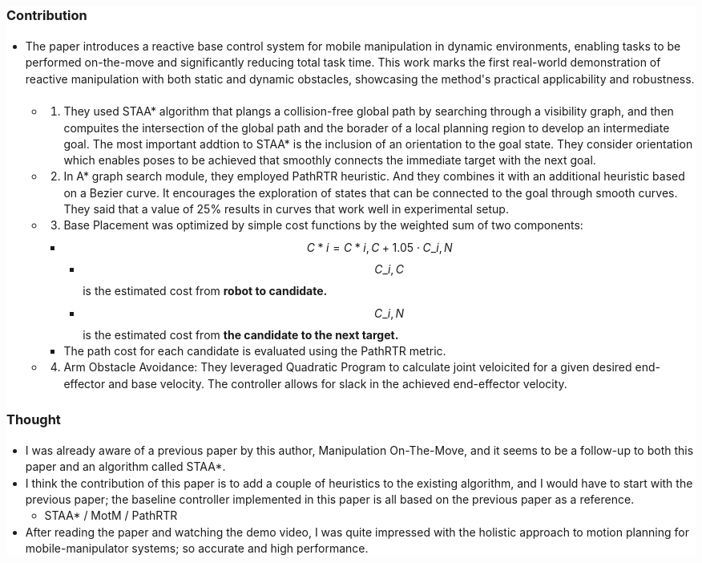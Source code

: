 ### Contribution

- The paper introduces a reactive base control system for mobile manipulation in dynamic environments, enabling tasks to be performed on-the-move and significantly reducing total task time. This work marks the first real-world demonstration of reactive manipulation with both static and dynamic obstacles, showcasing the method's practical applicability and robustness. ​
  - 1. They used STAA* algorithm that plangs a collision-free global path by searching through a visibility graph, and then compuites the intersection of the global path and the borader of a local planning region to develop an intermediate goal. The most important addtion to STAA* is the inclusion of an orientation to the goal state. They consider orientation which enables poses to be achieved that smoothly connects the immediate target with the next goal.
  - 2. In A\* graph search module, they employed PathRTR heuristic. And they combines it with an additional heuristic based on a Bezier curve. It encourages the exploration of states that can be connected to the goal through smooth curves. They said that a value of 25% results in curves that work well in experimental setup.
  - 3. Base Placement was optimized by simple cost functions by the weighted sum of two components:
    - $$ C*i = C*{i,C} + 1.05 \cdot C\_{i,N} $$
      - $$ C\_{i,C} $$ is the estimated cost from **robot to candidate.**
      - $$ C\_{i,N} $$ is the estimated cost from **the candidate to the next target.**
    - The path cost for each candidate is evaluated using the PathRTR metric.
  - 4. Arm Obstacle Avoidance: They leveraged Quadratic Program to calculate joint veloicited for a given desired end-effector and base velocity. The controller allows for slack in the achieved end-effector velocity.

### Thought

- I was already aware of a previous paper by this author, Manipulation On-The-Move, and it seems to be a follow-up to both this paper and an algorithm called STAA\*.
- I think the contribution of this paper is to add a couple of heuristics to the existing algorithm, and I would have to start with the previous paper; the baseline controller implemented in this paper is all based on the previous paper as a reference.
  - STAA\* / MotM / PathRTR
- After reading the paper and watching the demo video, I was quite impressed with the holistic approach to motion planning for mobile-manipulator systems; so accurate and high performance.
